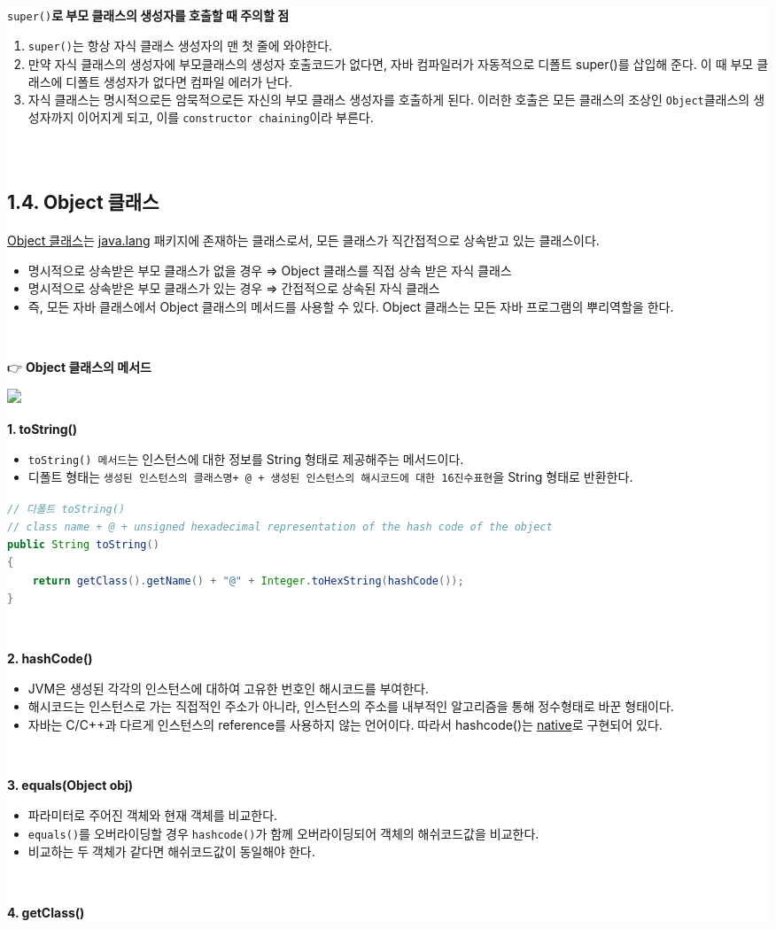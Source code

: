 `super()`**로 부모 클래스의 생성자를 호출할 때 주의할 점**<br>

1. `super()`는 항상 자식 클래스 생성자의 맨 첫 줄에 와야한다.
2. 만약 자식 클래스의 생성자에 부모클래스의 생성자 호출코드가 없다면, 자바 컴파일러가 자동적으로 디폴트 super()를 삽입해 준다. 이 때 부모 클래스에 디폴트 생성자가 없다면 컴파일 에러가 난다.
3. 자식 클래스는 명시적으로든 암묵적으로든 자신의 부모 클래스 생성자를 호출하게 된다. 이러한 호출은 모든 클래스의 조상인 `Object`클래스의 생성자까지 이어지게 되고, 이를 `constructor chaining`이라 부른다.
<br><br><br>

## 1.4. Object 클래스

[Object 클래스](https://docs.oracle.com/en/java/javase/15/docs/api/java.base/java/lang/Object.html)는 [java.lang](https://docs.oracle.com/en/java/javase/15/docs/api/java.base/java/lang/package-summary.html) 패키지에 존재하는 클래스로서, 모든 클래스가 직간접적으로 상속받고 있는 클래스이다. <br>
- 명시적으로 상속받은 부모 클래스가 없을 경우 ⇒   Object 클래스를 직접 상속 받은 자식 클래스
- 명시적으로 상속받은 부모 클래스가 있는 경우 ⇒ 간접적으로 상속된 자식 클래스
- 즉, 모든 자바 클래스에서 Object 클래스의 메서드를 사용할 수 있다. Object 클래스는 모든 자바 프로그램의 뿌리역할을 한다.<br>
<br>

:point_right: **Object 클래스의 메서드**<br>

<img src="https://user-images.githubusercontent.com/62331803/103102403-20bc9780-465f-11eb-8d9f-8a5d55c6c1be.png" width="200%"><br>

**1. toString()**<br>

- `toString() 메서드`는 인스턴스에 대한 정보를 String 형태로 제공해주는 메서드이다.
- 디폴트 형태는 `생성된 인스턴스의 클래스명+ @ + 생성된 인스턴스의 해시코드에 대한 16진수표현`을 String 형태로 반환한다.<br>

```java
// 디폴트 toString() 
// class name + @ + unsigned hexadecimal representation of the hash code of the object
public String toString()
{
    return getClass().getName() + "@" + Integer.toHexString(hashCode());
}
```
<br>

**2. hashCode()**<br>

- JVM은 생성된 각각의 인스턴스에 대하여 고유한 번호인 해시코드를 부여한다. 
- 해시코드는 인스턴스로 가는 직접적인 주소가 아니라, 인스턴스의 주소를 내부적인 알고리즘을 통해 정수형태로 바꾼 형태이다. 
- 자바는 C/C++과 다르게 인스턴스의 reference를 사용하지 않는 언어이다. 따라서 hashcode()는 [native](https://ko.wikipedia.org/wiki/%EC%9E%90%EB%B0%94_%EB%84%A4%EC%9D%B4%ED%8B%B0%EB%B8%8C_%EC%9D%B8%ED%84%B0%ED%8E%98%EC%9D%B4%EC%8A%A4)로 구현되어 있다. <br>
<br>

**3. equals(Object obj)**<br>

- 파라미터로 주어진 객체와 현재 객체를 비교한다. 
- `equals()`를 오버라이딩할 경우 `hashcode()`가 함께 오버라이딩되어 객체의 해쉬코드값을 비교한다. 
- 비교하는 두 객체가 같다면 해쉬코드값이 동일해야 한다.<br>
<br>

**4. getClass()**<br>
